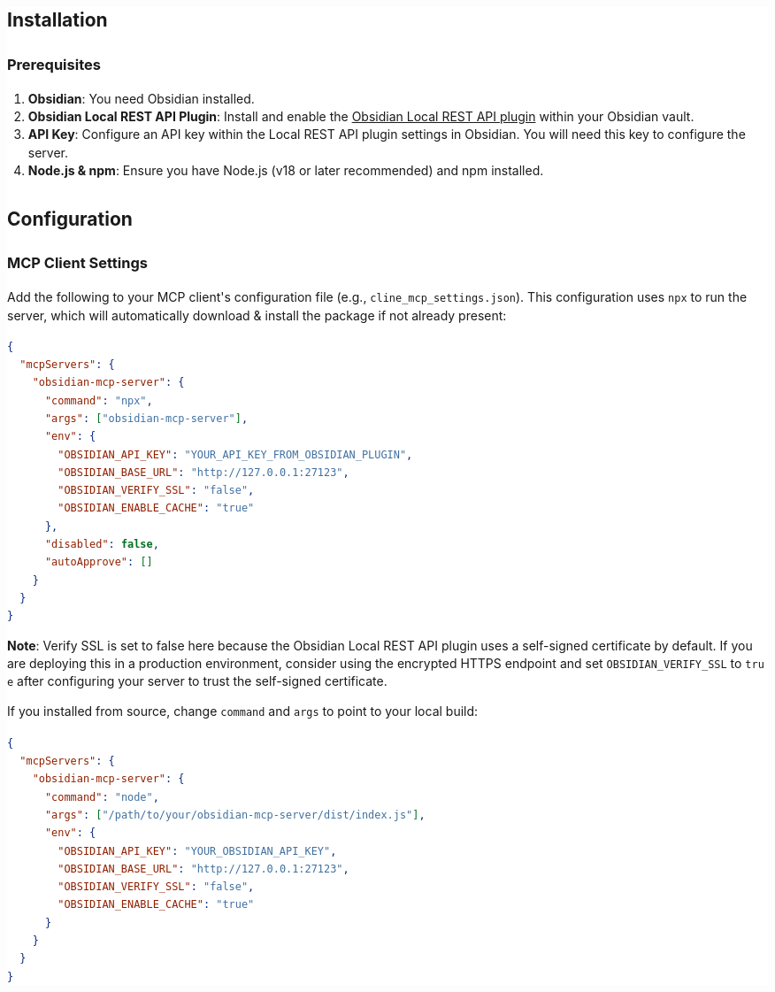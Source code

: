 ## Installation

### Prerequisites

1.  **Obsidian**: You need Obsidian installed.
2.  **Obsidian Local REST API Plugin**: Install and enable the [Obsidian Local REST API plugin](https://github.com/coddingtonbear/obsidian-local-rest-api) within your Obsidian vault.
3.  **API Key**: Configure an API key within the Local REST API plugin settings in Obsidian. You will need this key to configure the server.
4.  **Node.js & npm**: Ensure you have Node.js (v18 or later recommended) and npm installed.

## Configuration

### MCP Client Settings

Add the following to your MCP client's configuration file (e.g., `cline_mcp_settings.json`). This configuration uses `npx` to run the server, which will automatically download & install the package if not already present:

```json
{
  "mcpServers": {
    "obsidian-mcp-server": {
      "command": "npx",
      "args": ["obsidian-mcp-server"],
      "env": {
        "OBSIDIAN_API_KEY": "YOUR_API_KEY_FROM_OBSIDIAN_PLUGIN",
        "OBSIDIAN_BASE_URL": "http://127.0.0.1:27123",
        "OBSIDIAN_VERIFY_SSL": "false",
        "OBSIDIAN_ENABLE_CACHE": "true"
      },
      "disabled": false,
      "autoApprove": []
    }
  }
}
```

**Note**: Verify SSL is set to false here because the Obsidian Local REST API plugin uses a self-signed certificate by default. If you are deploying this in a production environment, consider using the encrypted HTTPS endpoint and set `OBSIDIAN_VERIFY_SSL` to `true` after configuring your server to trust the self-signed certificate.

If you installed from source, change `command` and `args` to point to your local build:

```json
{
  "mcpServers": {
    "obsidian-mcp-server": {
      "command": "node",
      "args": ["/path/to/your/obsidian-mcp-server/dist/index.js"],
      "env": {
        "OBSIDIAN_API_KEY": "YOUR_OBSIDIAN_API_KEY",
        "OBSIDIAN_BASE_URL": "http://127.0.0.1:27123",
        "OBSIDIAN_VERIFY_SSL": "false",
        "OBSIDIAN_ENABLE_CACHE": "true"
      }
    }
  }
}
```

